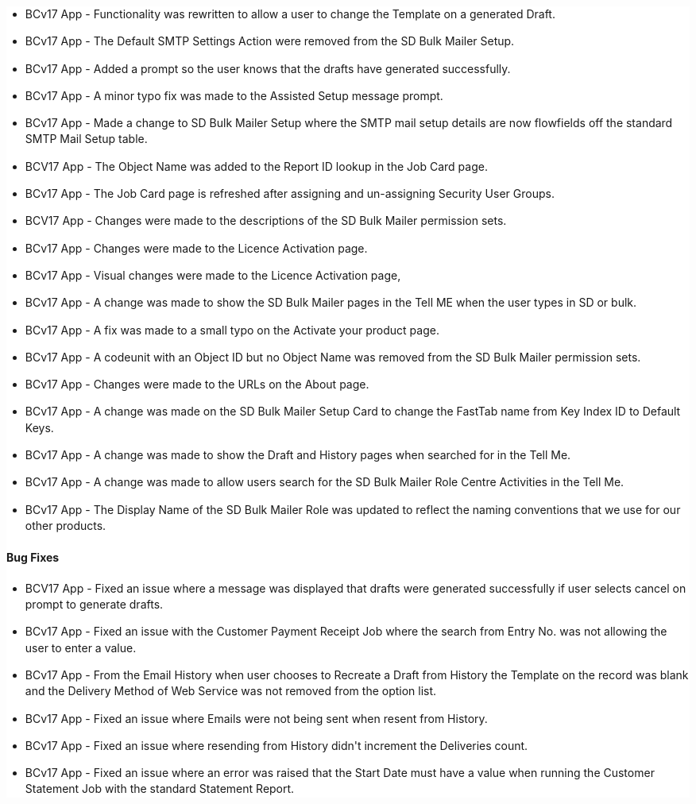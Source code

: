 - BCv17 App - Functionality was rewritten to allow a user to change the Template on a generated Draft.

- BCv17 App - The Default SMTP Settings Action were removed from the SD Bulk Mailer Setup.

- BCv17 App - Added a prompt so the user knows that the drafts have generated successfully.

- BCv17 App - A minor typo fix was made to the Assisted Setup message prompt.

- BCv17 App - Made a change to SD Bulk Mailer Setup where the SMTP mail setup details are now flowfields off the standard SMTP Mail Setup table.

- BCV17 App - The Object Name was added to the Report ID lookup in the Job Card page. 

- BCv17 App - The Job Card page is refreshed after assigning and un-assigning Security User Groups.

- BCV17 App - Changes were made to the descriptions of the SD Bulk Mailer permission sets.

- BCv17 App - Changes were made to the Licence Activation page.

- BCv17 App - Visual changes were made to the Licence Activation page,

- BCv17 App - A change was made to show the SD Bulk Mailer pages in the Tell ME when the user types in SD or bulk.

- BCv17 App - A fix was made to a small typo on the Activate your product page.

- BCv17 App - A codeunit with an Object ID but no Object Name was removed from the SD Bulk Mailer permission sets.

- BCv17 App - Changes were made to the URLs on the About page.

- BCv17 App - A change was made on the SD Bulk Mailer Setup Card to change the FastTab name from Key Index ID to Default Keys.

- BCv17 App - A change was made to show the Draft and History pages when searched for in the Tell Me.

- BCv17 App - A change was made to allow users search for the SD Bulk Mailer Role Centre Activities in the Tell Me.

- BCv17 App - The Display Name of the SD Bulk Mailer Role was updated to reflect the naming conventions that we use for our other products.

#### Bug Fixes

- BCV17 App - Fixed an issue where a message was displayed that drafts were generated successfully if user selects cancel on prompt to generate drafts.

- BCv17 App - Fixed an issue with the Customer Payment Receipt Job where the search from Entry No. was not allowing the user to enter a value.

- BCv17 App - From the Email History when user chooses to Recreate a Draft from History the Template on the record was blank and the Delivery Method of Web Service was not removed from the option list.

- BCv17 App - Fixed an issue where Emails were not being sent when resent from History.

- BCv17 App - Fixed an issue where resending from History didn't increment the Deliveries count.

- BCv17 App - Fixed an issue where an error was raised that the Start Date must have a value when running the Customer Statement Job with the standard Statement Report.
